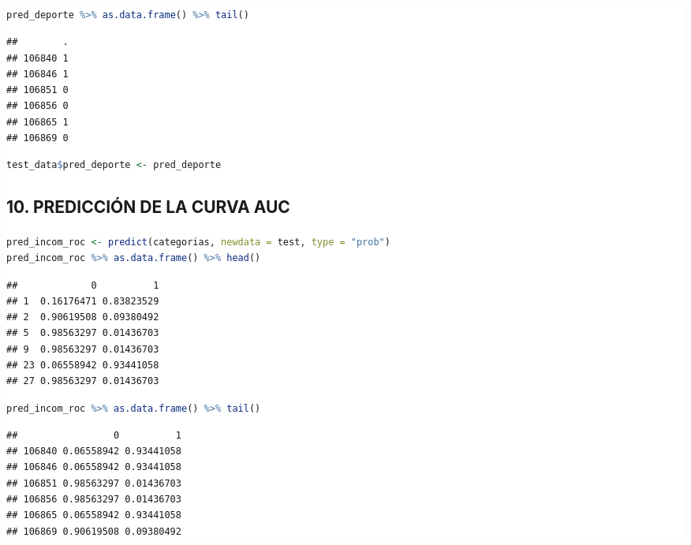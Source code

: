 ``` r
pred_deporte %>% as.data.frame() %>% tail()
```

    ##        .
    ## 106840 1
    ## 106846 1
    ## 106851 0
    ## 106856 0
    ## 106865 1
    ## 106869 0

``` r
test_data$pred_deporte <- pred_deporte
```

## 10. PREDICCIÓN DE LA CURVA AUC

``` r
pred_incom_roc <- predict(categorias, newdata = test, type = "prob")
pred_incom_roc %>% as.data.frame() %>% head()
```

    ##             0          1
    ## 1  0.16176471 0.83823529
    ## 2  0.90619508 0.09380492
    ## 5  0.98563297 0.01436703
    ## 9  0.98563297 0.01436703
    ## 23 0.06558942 0.93441058
    ## 27 0.98563297 0.01436703

``` r
pred_incom_roc %>% as.data.frame() %>% tail()
```

    ##                 0          1
    ## 106840 0.06558942 0.93441058
    ## 106846 0.06558942 0.93441058
    ## 106851 0.98563297 0.01436703
    ## 106856 0.98563297 0.01436703
    ## 106865 0.06558942 0.93441058
    ## 106869 0.90619508 0.09380492

